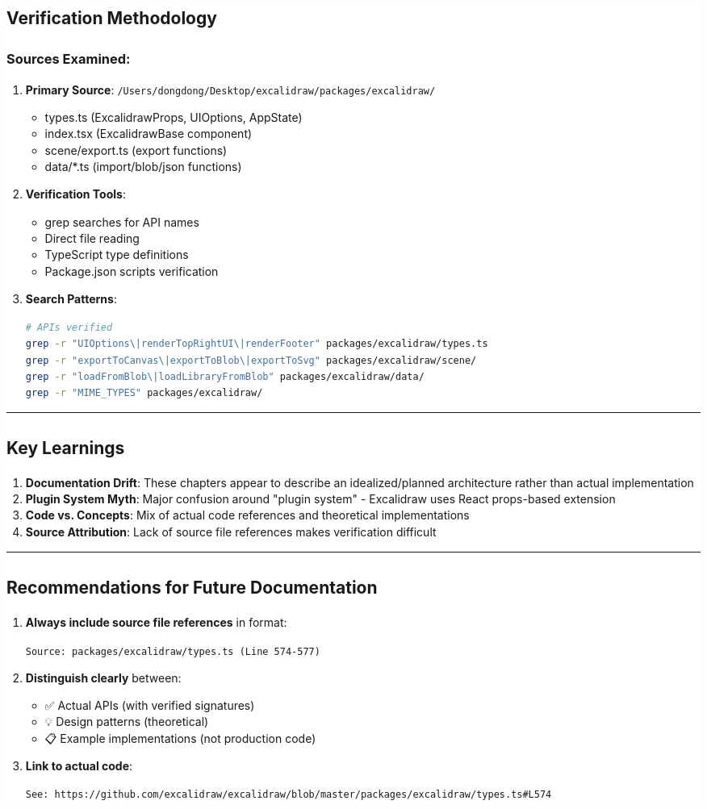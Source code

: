 
## Verification Methodology

### Sources Examined:
1. **Primary Source**: `/Users/dongdong/Desktop/excalidraw/packages/excalidraw/`
   - types.ts (ExcalidrawProps, UIOptions, AppState)
   - index.tsx (ExcalidrawBase component)
   - scene/export.ts (export functions)
   - data/*.ts (import/blob/json functions)

2. **Verification Tools**:
   - grep searches for API names
   - Direct file reading
   - TypeScript type definitions
   - Package.json scripts verification

3. **Search Patterns**:
   ```bash
   # APIs verified
   grep -r "UIOptions\|renderTopRightUI\|renderFooter" packages/excalidraw/types.ts
   grep -r "exportToCanvas\|exportToBlob\|exportToSvg" packages/excalidraw/scene/
   grep -r "loadFromBlob\|loadLibraryFromBlob" packages/excalidraw/data/
   grep -r "MIME_TYPES" packages/excalidraw/
   ```

---

## Key Learnings

1. **Documentation Drift**: These chapters appear to describe an idealized/planned architecture rather than actual implementation
2. **Plugin System Myth**: Major confusion around "plugin system" - Excalidraw uses React props-based extension
3. **Code vs. Concepts**: Mix of actual code references and theoretical implementations
4. **Source Attribution**: Lack of source file references makes verification difficult

---

## Recommendations for Future Documentation

1. **Always include source file references** in format:
   ```
   Source: packages/excalidraw/types.ts (Line 574-577)
   ```

2. **Distinguish clearly** between:
   - ✅ Actual APIs (with verified signatures)
   - 💡 Design patterns (theoretical)
   - 📋 Example implementations (not production code)

3. **Link to actual code**:
   ```
   See: https://github.com/excalidraw/excalidraw/blob/master/packages/excalidraw/types.ts#L574
   ```
